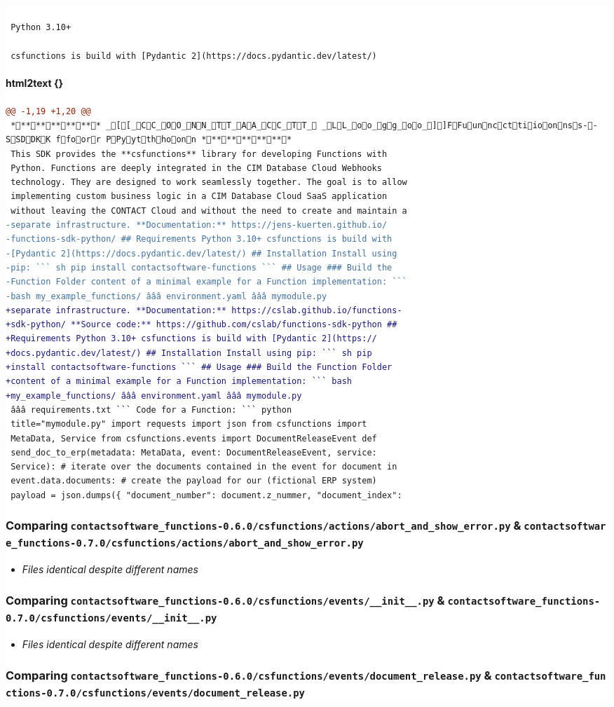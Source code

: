 ```diff
 
 Python 3.10+
 
 csfunctions is build with [Pydantic 2](https://docs.pydantic.dev/latest/)
```

#### html2text {}

```diff
@@ -1,19 +1,20 @@
 ************ _[[_CC_OO_NN_TT_AA_CC_TT_ _LL_oo_gg_oo_]]FFuunnccttiioonnss--SSDDKK ffoorr PPyytthhoonn ************
 This SDK provides the **csfunctions** library for developing Functions with
 Python. Functions are deeply integrated in the CIM Database Cloud Webhooks
 technology. They are designed to work seamlessly together. The goal is to allow
 implementing custom business logic in a CIM Database Cloud SaaS application
 without leaving the CONTACT Cloud and without the need to create and maintain a
-separate infrastructure. **Documentation:** https://jens-kuerten.github.io/
-functions-sdk-python/ ## Requirements Python 3.10+ csfunctions is build with
-[Pydantic 2](https://docs.pydantic.dev/latest/) ## Installation Install using
-pip: ``` sh pip install contactsoftware-functions ``` ## Usage ### Build the
-Function Folder content of a minimal example for a Function implementation: ```
-bash my_example_functions/ âââ environment.yaml âââ mymodule.py
+separate infrastructure. **Documentation:** https://cslab.github.io/functions-
+sdk-python/ **Source code:** https://github.com/cslab/functions-sdk-python ##
+Requirements Python 3.10+ csfunctions is build with [Pydantic 2](https://
+docs.pydantic.dev/latest/) ## Installation Install using pip: ``` sh pip
+install contactsoftware-functions ``` ## Usage ### Build the Function Folder
+content of a minimal example for a Function implementation: ``` bash
+my_example_functions/ âââ environment.yaml âââ mymodule.py
 âââ requirements.txt ``` Code for a Function: ``` python
 title="mymodule.py" import requests import json from csfunctions import
 MetaData, Service from csfunctions.events import DocumentReleaseEvent def
 send_doc_to_erp(metadata: MetaData, event: DocumentReleaseEvent, service:
 Service): # iterate over the documents contained in the event for document in
 event.data.documents: # create the payload for our (fictional ERP system)
 payload = json.dumps({ "document_number": document.z_nummer, "document_index":
```

### Comparing `contactsoftware_functions-0.6.0/csfunctions/actions/abort_and_show_error.py` & `contactsoftware_functions-0.7.0/csfunctions/actions/abort_and_show_error.py`

 * *Files identical despite different names*

### Comparing `contactsoftware_functions-0.6.0/csfunctions/events/__init__.py` & `contactsoftware_functions-0.7.0/csfunctions/events/__init__.py`

 * *Files identical despite different names*

### Comparing `contactsoftware_functions-0.6.0/csfunctions/events/document_release.py` & `contactsoftware_functions-0.7.0/csfunctions/events/document_release.py`
